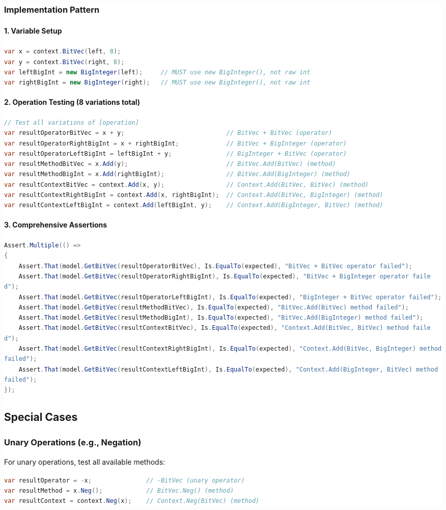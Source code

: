 ### Implementation Pattern

#### 1. Variable Setup
```csharp
var x = context.BitVec(left, 8);
var y = context.BitVec(right, 8);
var leftBigInt = new BigInteger(left);     // MUST use new BigInteger(), not raw int
var rightBigInt = new BigInteger(right);   // MUST use new BigInteger(), not raw int
```

#### 2. Operation Testing (8 variations total)
```csharp
// Test all variations of [operation]
var resultOperatorBitVec = x + y;                            // BitVec + BitVec (operator)
var resultOperatorRightBigInt = x + rightBigInt;             // BitVec + BigInteger (operator)
var resultOperatorLeftBigInt = leftBigInt + y;               // BigInteger + BitVec (operator)
var resultMethodBitVec = x.Add(y);                           // BitVec.Add(BitVec) (method)
var resultMethodBigInt = x.Add(rightBigInt);                 // BitVec.Add(BigInteger) (method)
var resultContextBitVec = context.Add(x, y);                 // Context.Add(BitVec, BitVec) (method)
var resultContextRightBigInt = context.Add(x, rightBigInt);  // Context.Add(BitVec, BigInteger) (method)
var resultContextLeftBigInt = context.Add(leftBigInt, y);    // Context.Add(BigInteger, BitVec) (method)
```

#### 3. Comprehensive Assertions
```csharp
Assert.Multiple(() =>
{
    Assert.That(model.GetBitVec(resultOperatorBitVec), Is.EqualTo(expected), "BitVec + BitVec operator failed");
    Assert.That(model.GetBitVec(resultOperatorRightBigInt), Is.EqualTo(expected), "BitVec + BigInteger operator failed");
    Assert.That(model.GetBitVec(resultOperatorLeftBigInt), Is.EqualTo(expected), "BigInteger + BitVec operator failed");
    Assert.That(model.GetBitVec(resultMethodBitVec), Is.EqualTo(expected), "BitVec.Add(BitVec) method failed");
    Assert.That(model.GetBitVec(resultMethodBigInt), Is.EqualTo(expected), "BitVec.Add(BigInteger) method failed");
    Assert.That(model.GetBitVec(resultContextBitVec), Is.EqualTo(expected), "Context.Add(BitVec, BitVec) method failed");
    Assert.That(model.GetBitVec(resultContextRightBigInt), Is.EqualTo(expected), "Context.Add(BitVec, BigInteger) method failed");
    Assert.That(model.GetBitVec(resultContextLeftBigInt), Is.EqualTo(expected), "Context.Add(BigInteger, BitVec) method failed");
});
```

## Special Cases

### Unary Operations (e.g., Negation)
For unary operations, test all available methods:
```csharp
var resultOperator = -x;               // -BitVec (unary operator)
var resultMethod = x.Neg();            // BitVec.Neg() (method)
var resultContext = context.Neg(x);    // Context.Neg(BitVec) (method)
```
